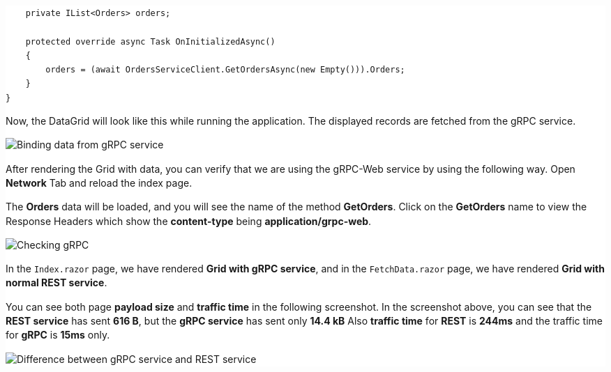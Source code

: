 ```cshtml
    private IList<Orders> orders;

    protected override async Task OnInitializedAsync()
    {
        orders = (await OrdersServiceClient.GetOrdersAsync(new Empty())).Orders;
    }
}
```

Now, the DataGrid will look like this while running the application. The displayed records are fetched from the gRPC service.

![Binding data from gRPC service](../images/binding-data-from-grpc-service.png)

After rendering the Grid with data, you can verify that we are using the gRPC-Web service by using the following way. Open **Network** Tab and reload the index page.

The **Orders** data will be loaded, and you will see the name of the method **GetOrders**. Click on the **GetOrders** name to view the Response Headers which show the **content-type** being **application/grpc-web**.

![Checking gRPC](../images/grpc-check.png)

In the ``Index.razor`` page, we have rendered **Grid with gRPC service**, and in the `FetchData.razor` page, we have rendered **Grid with normal REST service**.

You can see both page **payload size** and **traffic time** in the following screenshot. In the screenshot above, you can see that the **REST service** has sent **616 B**, but the **gRPC service** has sent only **14.4 kB** Also **traffic time** for **REST** is **244ms** and the traffic time for **gRPC** is **15ms** only.

![Difference between gRPC service and REST service](../images/difference-grpc.png)